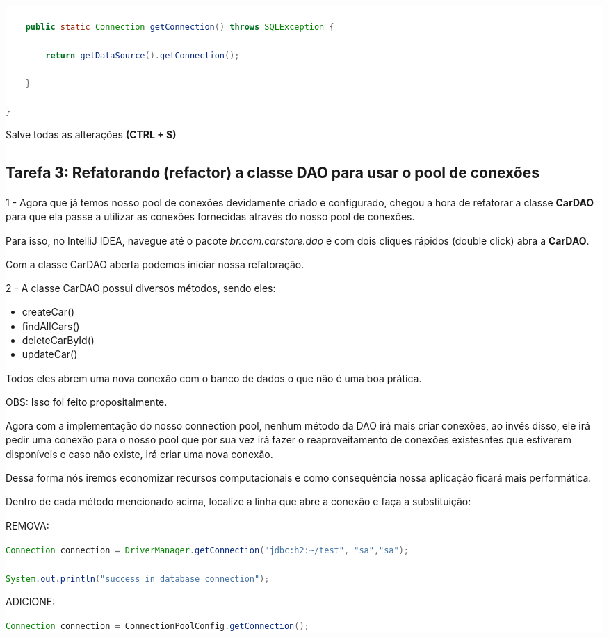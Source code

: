 ```java

    public static Connection getConnection() throws SQLException {

        return getDataSource().getConnection();

    }

}

```

Salve todas as alterações **(CTRL + S)**

## Tarefa 3: Refatorando (refactor) a classe DAO para usar o pool de conexões

1 - Agora que já temos nosso pool de conexões devidamente criado e configurado, chegou a hora de refatorar a classe **CarDAO** para que ela passe a utilizar as conexões fornecidas através do nosso pool de conexões.

Para isso, no IntelliJ IDEA, navegue até o pacote *br.com.carstore.dao* e com dois cliques rápidos (double click) abra a **CarDAO**.

Com a classe CarDAO aberta podemos iniciar nossa refatoração.

2 - A classe CarDAO possui diversos métodos, sendo eles:

* createCar()
* findAllCars()
* deleteCarById()
* updateCar()

Todos eles abrem uma nova conexão com o banco de dados o que não é uma boa prática.

OBS: Isso foi feito propositalmente.

Agora com a implementação do nosso connection pool, nenhum método da DAO irá mais criar conexões, ao invés disso, ele irá pedir uma conexão para o nosso pool que por sua vez irá fazer o reaproveitamento de conexões existesntes que estiverem disponíveis e caso não existe, irá criar uma nova conexão.

Dessa forma nós iremos economizar recursos computacionais e como consequência nossa aplicação ficará mais performática.

Dentro de cada método mencionado acima, localize a linha que abre a conexão e faça a substituição:

REMOVA:
  
```java
Connection connection = DriverManager.getConnection("jdbc:h2:~/test", "sa","sa");
  
System.out.println("success in database connection");
```
  
ADICIONE: 

```java
Connection connection = ConnectionPoolConfig.getConnection();
```
